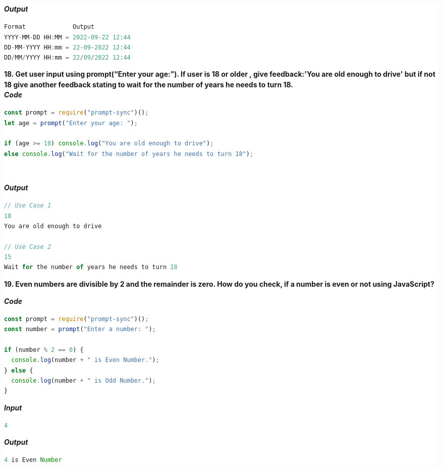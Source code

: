 _**Output**_


```javascript
Format             Output
YYYY-MM-DD HH:MM = 2022-09-22 12:44
DD-MM-YYYY HH:mm = 22-09-2022 12:44
DD/MM/YYYY HH:mm = 22/09/2022 12:44
```

<b>18. Get user input using prompt(“Enter your age:”). If user is 18 or older , give feedback:'You are old enough to drive' but if not 18 give another feedback stating to wait for the number of years he needs to turn 18.</b>
<br>
_**Code**_
```javascript
const prompt = require("prompt-sync")();
let age = prompt("Enter your age: ");

if (age >= 18) console.log("You are old enough to drive");
else console.log("Wait for the number of years he needs to turn 18");
```
 <br>
     
_**Output**_
```javascript
// Use Case 1
18
You are old enough to drive

// Use Case 2
15
Wait for the number of years he needs to turn 18
```
     
<b>19. Even numbers are divisible by 2 and the remainder is zero. How do you check, if a number is even or not using JavaScript?</b><br>
     
_**Code**_
```javascript     
const prompt = require("prompt-sync")();
const number = prompt("Enter a number: ");

if (number % 2 == 0) {
  console.log(number + " is Even Number.");
} else {
  console.log(number + " is Odd Number.");
}
```
_**Input**_
```javascript
4
```
_**Output**_
```javascript
4 is Even Number
```
